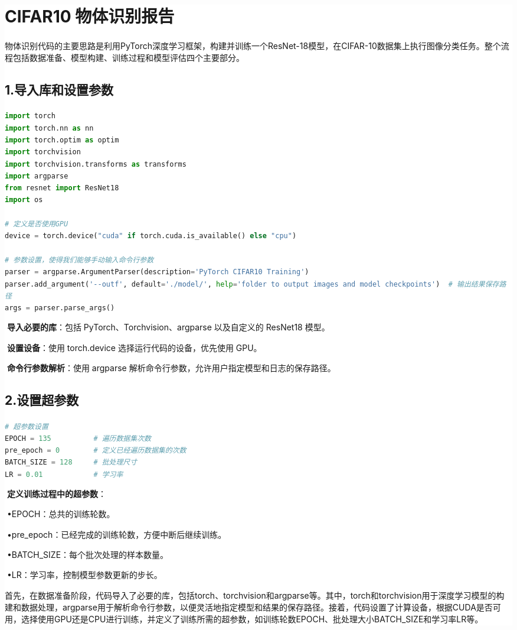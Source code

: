 # **CIFAR10 物体识别报告**

物体识别代码的主要思路是利用PyTorch深度学习框架，构建并训练一个ResNet-18模型，在CIFAR-10数据集上执行图像分类任务。整个流程包括数据准备、模型构建、训练过程和模型评估四个主要部分。

## **1.导入库和设置参数**

```python
import torch
import torch.nn as nn
import torch.optim as optim
import torchvision
import torchvision.transforms as transforms
import argparse
from resnet import ResNet18
import os

# 定义是否使用GPU
device = torch.device("cuda" if torch.cuda.is_available() else "cpu")

# 参数设置，使得我们能够手动输入命令行参数
parser = argparse.ArgumentParser(description='PyTorch CIFAR10 Training')
parser.add_argument('--outf', default='./model/', help='folder to output images and model checkpoints')  # 输出结果保存路径
args = parser.parse_args()
```

​        **导入必要的库**：包括 PyTorch、Torchvision、argparse 以及自定义的 ResNet18 模型。

​	**设置设备**：使用 torch.device 选择运行代码的设备，优先使用 GPU。

​	**命令行参数解析**：使用 argparse 解析命令行参数，允许用户指定模型和日志的保存路径。

## **2.设置超参数**

```python
# 超参数设置
EPOCH = 135          # 遍历数据集次数
pre_epoch = 0        # 定义已经遍历数据集的次数
BATCH_SIZE = 128     # 批处理尺寸
LR = 0.01            # 学习率
```

​	**定义训练过程中的超参数**：

​	•EPOCH：总共的训练轮数。

​	•pre_epoch：已经完成的训练轮数，方便中断后继续训练。

​	•BATCH_SIZE：每个批次处理的样本数量。

​	•LR：学习率，控制模型参数更新的步长。

首先，在数据准备阶段，代码导入了必要的库，包括torch、torchvision和argparse等。其中，torch和torchvision用于深度学习模型的构建和数据处理，argparse用于解析命令行参数，以便灵活地指定模型和结果的保存路径。接着，代码设置了计算设备，根据CUDA是否可用，选择使用GPU还是CPU进行训练，并定义了训练所需的超参数，如训练轮数EPOCH、批处理大小BATCH_SIZE和学习率LR等。

